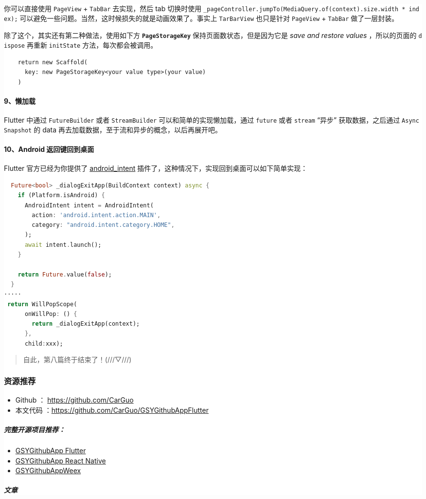 你可以直接使用  `PageView`  + `TabBar` 去实现，然后 tab 切换时使用 `_pageController.jumpTo(MediaQuery.of(context).size.width * index);` 可以避免一些问题。当然，这时候损失的就是动画效果了。事实上 `TarBarView` 也只是针对 `PageView`  + `TabBar` 做了一层封装。

除了这个，其实还有第二种做法，使用如下方 **`PageStorageKey`** 保持页面数状态，但是因为它是 *save and restore values*  ，所以的页面的 `dispose` 再重新 `initState` 方法，每次都会被调用。

```
    return new Scaffold(
      key: new PageStorageKey<your value type>(your value)
    )
```
#### 9、懒加载

Flutter 中通过  `FutureBuilder` 或者 `StreamBuilder` 可以和简单的实现懒加载，通过 `future` 或者 `stream` “异步” 获取数据，之后通过 `AsyncSnapshot` 的 data 再去加载数据，至于流和异步的概念，以后再展开吧。

#### 10、Android 返回键回到桌面

Flutter 官方已经为你提供了 [android_intent](https://github.com/flutter/plugins/blob/master/packages/android_intent) 插件了，这种情况下，实现回到桌面可以如下简单实现：

```dart
  Future<bool> _dialogExitApp(BuildContext context) async {
    if (Platform.isAndroid) {
      AndroidIntent intent = AndroidIntent(
        action: 'android.intent.action.MAIN',
        category: "android.intent.category.HOME",
      );
      await intent.launch();
    }

    return Future.value(false);
  }
·····
 return WillPopScope(
      onWillPop: () {
        return _dialogExitApp(context);
      },
      child:xxx);
```

>自此，第八篇终于结束了！(///▽///)

### 资源推荐

* Github ： https://github.com/CarGuo
* 本文代码 ：https://github.com/CarGuo/GSYGithubAppFlutter

##### 完整开源项目推荐：

* [GSYGithubApp Flutter](https://github.com/CarGuo/GSYGithubAppFlutter ) 
* [GSYGithubApp React Native](https://github.com/CarGuo/GSYGithubApp ) 
* [GSYGithubAppWeex](https://github.com/CarGuo/GSYGithubAppWeex)

##### 文章
